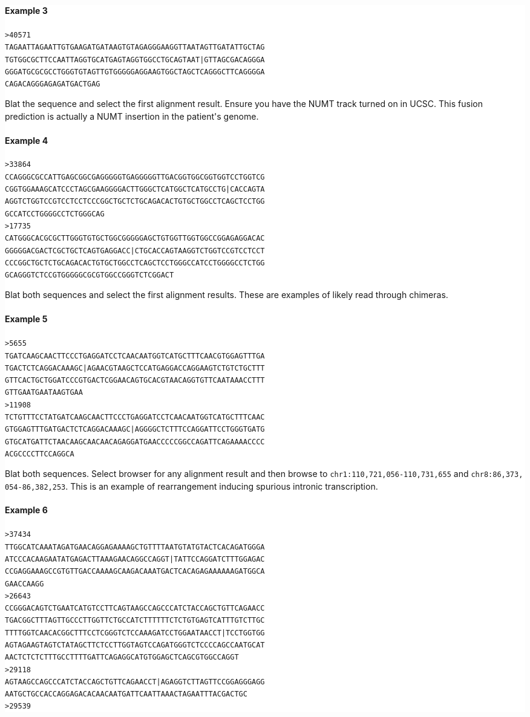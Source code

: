 #### Example 3

~~~
>40571
TAGAATTAGAATTGTGAAGATGATAAGTGTAGAGGGAAGGTTAATAGTTGATATTGCTAG
TGTGGCGCTTCCAATTAGGTGCATGAGTAGGTGGCCTGCAGTAAT|GTTAGCGACAGGGA
GGGATGCGCGCCTGGGTGTAGTTGTGGGGGAGGAAGTGGCTAGCTCAGGGCTTCAGGGGA
CAGACAGGGAGAGATGACTGAG
~~~

Blat the sequence and select the first alignment result.  Ensure you have the NUMT track turned on in UCSC.  This fusion prediction is actually a NUMT insertion in the patient's genome.

#### Example 4

~~~
>33864
CCAGGGCGCCATTGAGCGGCGAGGGGGTGAGGGGGTTGACGGTGGCGGTGGTCCTGGTCG
CGGTGGAAAGCATCCCTAGCGAAGGGGACTTGGGCTCATGGCTCATGCCTG|CACCAGTA
AGGTCTGGTCCGTCCTCCTCCCGGCTGCTCTGCAGACACTGTGCTGGCCTCAGCTCCTGG
GCCATCCTGGGGCCTCTGGGCAG
>17735
CATGGGCACGCGCTTGGGTGTGCTGGCGGGGGAGCTGTGGTTGGTGGCCGGAGAGGACAC
GGGGGACGACTCGCTGCTCAGTGAGGACC|CTGCACCAGTAAGGTCTGGTCCGTCCTCCT
CCCGGCTGCTCTGCAGACACTGTGCTGGCCTCAGCTCCTGGGCCATCCTGGGGCCTCTGG
GCAGGGTCTCCGTGGGGGCGCGTGGCCGGGTCTCGGACT
~~~

Blat both sequences and select the first alignment results.  These are examples of likely read through chimeras.

#### Example 5

~~~
>5655
TGATCAAGCAACTTCCCTGAGGATCCTCAACAATGGTCATGCTTTCAACGTGGAGTTTGA
TGACTCTCAGGACAAAGC|AGAACGTAAGCTCCATGAGGACCAGGAAGTCTGTCTGCTTT
GTTCACTGCTGGATCCCGTGACTCGGAACAGTGCACGTAACAGGTGTTCAATAAACCTTT
GTTGAATGAATAAGTGAA
>11908
TCTGTTTCCTATGATCAAGCAACTTCCCTGAGGATCCTCAACAATGGTCATGCTTTCAAC
GTGGAGTTTGATGACTCTCAGGACAAAGC|AGGGGCTCTTTCCAGGATTCCTGGGTGATG
GTGCATGATTCTAACAAGCAACAACAGAGGATGAACCCCCGGCCAGATTCAGAAAACCCC
ACGCCCCTTCCAGGCA
~~~

Blat both sequences.  Select browser for any alignment result and then browse to `chr1:110,721,056-110,731,655` and `chr8:86,373,054-86,382,253`.  This is an example of rearrangement inducing spurious intronic transcription.

#### Example 6

~~~
>37434
TTGGCATCAAATAGATGAACAGGAGAAAAGCTGTTTTAATGTATGTACTCACAGATGGGA
ATCCCACAAGAATATGAGACTTAAAGAACAGGCCAGGT|TATTCCAGGATCTTTGGAGAC
CCGAGGAAAGCCGTGTTGACCAAAAGCAAGACAAATGACTCACAGAGAAAAAAGATGGCA
GAACCAAGG
>26643
CCGGGACAGTCTGAATCATGTCCTTCAGTAAGCCAGCCCATCTACCAGCTGTTCAGAACC
TGACGGCTTTAGTTGCCCTTGGTTCTGCCATCTTTTTTCTCTGTGAGTCATTTGTCTTGC
TTTTGGTCAACACGGCTTTCCTCGGGTCTCCAAAGATCCTGGAATAACCT|TCCTGGTGG
AGTAGAAGTAGTCTATAGCTTCTCCTTGGTAGTCCAGATGGGTCTCCCCAGCCAATGCAT
AACTCTCTCTTTGCCTTTTGATTCAGAGGCATGTGGAGCTCAGCGTGGCCAGGT
>29118
AGTAAGCCAGCCCATCTACCAGCTGTTCAGAACCT|AGAGGTCTTAGTTCCGGAGGGAGG
AATGCTGCCACCAGGAGACACAACAATGATTCAATTAAACTAGAATTTACGACTGC
>29539
~~~